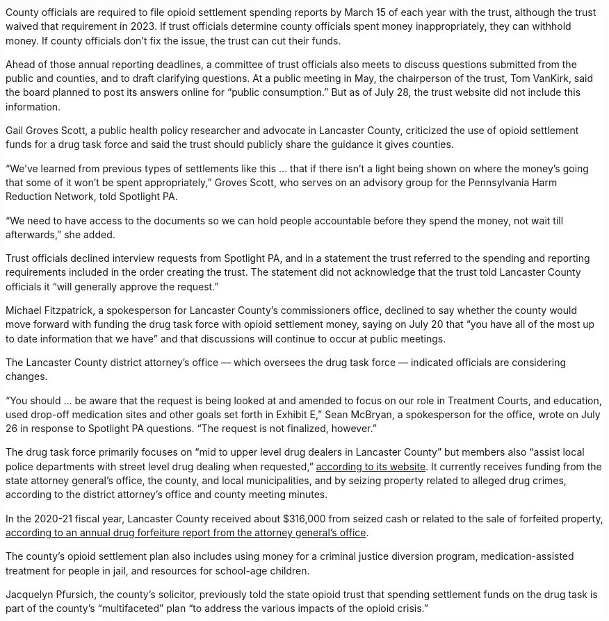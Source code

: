 County officials are required to file opioid settlement spending reports by March 15 of each year with the trust, although the trust waived that requirement in 2023. If trust officials determine county officials spent money inappropriately, they can withhold money. If county officials don’t fix the issue, the trust can cut their funds.

Ahead of those annual reporting deadlines, a committee of trust officials also meets to discuss questions submitted from the public and counties, and to draft clarifying questions. At a public meeting in May, the chairperson of the trust, Tom VanKirk, said the board planned to post its answers online for “public consumption.” But as of July 28, the trust website did not include this information.

Gail Groves Scott, a public health policy researcher and advocate in Lancaster County, criticized the use of opioid settlement funds for a drug task force and said the trust should publicly share the guidance it gives counties.

“We’ve learned from previous types of settlements like this … that if there isn’t a light being shown on where the money’s going that some of it won’t be spent appropriately,” Groves Scott, who serves on an advisory group for the Pennsylvania Harm Reduction Network, told Spotlight PA.

“We need to have access to the documents so we can hold people accountable before they spend the money, not wait till afterwards,” she added.

Trust officials declined interview requests from Spotlight PA, and in a statement the trust referred to the spending and reporting requirements included in the order creating the trust. The statement did not acknowledge that the trust told Lancaster County officials it “will generally approve the request.”

Michael Fitzpatrick, a spokesperson for Lancaster County’s commissioners office, declined to say whether the county would move forward with funding the drug task force with opioid settlement money, saying on July 20 that “you have all of the most up to date information that we have” and that discussions will continue to occur at public meetings.

The Lancaster County district attorney’s office — which oversees the drug task force — indicated officials are considering changes.

“You should … be aware that the request is being looked at and amended to focus on our role in Treatment Courts, and education, used drop-off medication sites and other goals set forth in Exhibit E,” Sean McBryan, a spokesperson for the office, wrote on July 26 in response to Spotlight PA questions. “The request is not finalized, however.”

The drug task force primarily focuses on “mid to upper level drug dealers in Lancaster County” but members also “assist local police departments with street level drug dealing when requested,” <a href="https://co.lancaster.pa.us/498/Drug-Task-Force">according to its website</a>. It currently receives funding from the state attorney general’s office, the county, and local municipalities, and by seizing property related to alleged drug crimes, according to the district attorney’s office and county meeting minutes.

In the 2020-21 fiscal year, Lancaster County received about $316,000 from seized cash or related to the sale of forfeited property, <a href="https://www.documentcloud.org/documents/23887745-annual-asset-forfeiture-report-fy-20-21-final-3#document/p43">according to an annual drug forfeiture report from the attorney general’s office</a>.

The county’s opioid settlement plan also includes using money for a criminal justice diversion program, medication-assisted treatment for people in jail, and resources for school-age children.

Jacquelyn Pfursich, the county’s solicitor, previously told the state opioid trust that spending settlement funds on the drug task is part of the county’s “multifaceted” plan “to address the various impacts of the opioid crisis.”
